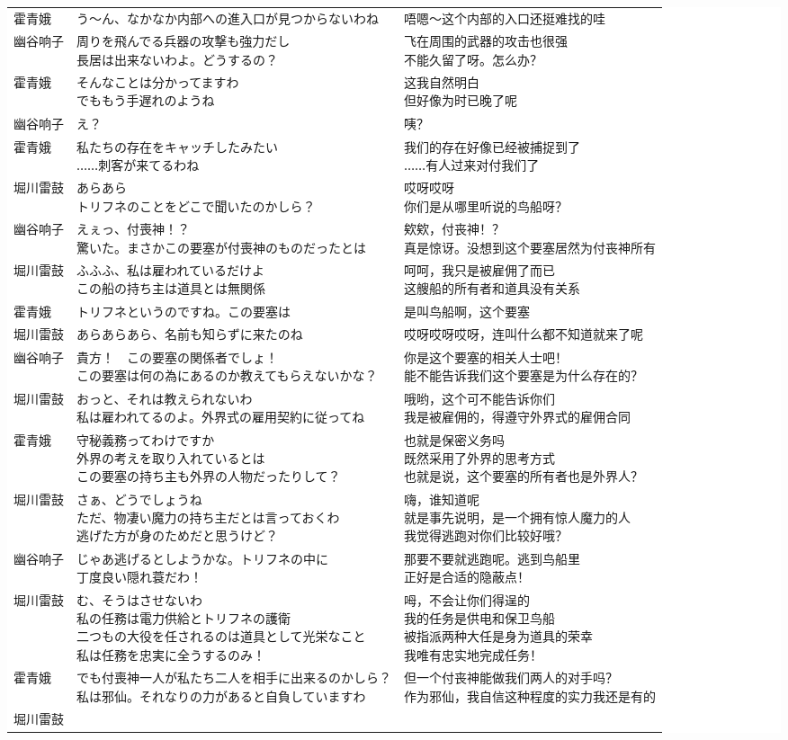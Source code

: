 <table><tbody><tr class="tt-content" id="Area_6-1" data-pos="&#91;&quot;Area 6&quot;,1&#93;"><td id="霍青娥" class="tt-char" lang="zh"><div class="poem">霍青娥</div></td><td class="tt-ja" lang="ja"><div class="poem">う〜ん、なかなか内部への進入口が見つからないわね</div></td><td class="tt-zh" lang="zh"><div class="poem">唔嗯～这个内部的入口还挺难找的哇</div></td></tr><tr class="tt-content" id="Area_6-2" data-pos="&#91;&quot;Area 6&quot;,2&#93;"><td id="幽谷响子" class="tt-char" lang="zh"><div class="poem">幽谷响子</div></td><td class="tt-ja" lang="ja"><div class="poem">周りを飛んでる兵器の攻撃も強力だし<br>長居は出来ないわよ。どうするの？</div></td><td class="tt-zh" lang="zh"><div class="poem">飞在周围的武器的攻击也很强<br>不能久留了呀。怎么办？</div></td></tr><tr class="tt-content" id="Area_6-3" data-pos="&#91;&quot;Area 6&quot;,3&#93;"><td id="霍青娥" class="tt-char" lang="zh"><div class="poem">霍青娥</div></td><td class="tt-ja" lang="ja"><div class="poem">そんなことは分かってますわ<br>でももう手遅れのようね</div></td><td class="tt-zh" lang="zh"><div class="poem">这我自然明白<br>但好像为时已晚了呢</div></td></tr><tr class="tt-content" id="Area_6-4" data-pos="&#91;&quot;Area 6&quot;,4&#93;"><td id="幽谷响子" class="tt-char" lang="zh"><div class="poem">幽谷响子</div></td><td class="tt-ja" lang="ja"><div class="poem">え？</div></td><td class="tt-zh" lang="zh"><div class="poem">咦？</div></td></tr><tr class="tt-content" id="Area_6-5" data-pos="&#91;&quot;Area 6&quot;,5&#93;"><td id="霍青娥" class="tt-char" lang="zh"><div class="poem">霍青娥</div></td><td class="tt-ja" lang="ja"><div class="poem">私たちの存在をキャッチしたみたい<br>……刺客が来てるわね</div></td><td class="tt-zh" lang="zh"><div class="poem">我们的存在好像已经被捕捉到了<br>……有人过来对付我们了</div></td></tr><tr class="tt-content" id="Area_6-6" data-pos="&#91;&quot;Area 6&quot;,6&#93;"><td id="堀川雷鼓" class="tt-char" lang="zh"><div class="poem">堀川雷鼓</div></td><td class="tt-ja" lang="ja"><div class="poem">あらあら<br>トリフネのことをどこで聞いたのかしら？</div></td><td class="tt-zh" lang="zh"><div class="poem">哎呀哎呀<br>你们是从哪里听说的鸟船呀？</div></td></tr><tr class="tt-content" id="Area_6-7" data-pos="&#91;&quot;Area 6&quot;,7&#93;"><td id="幽谷响子" class="tt-char" lang="zh"><div class="poem">幽谷响子</div></td><td class="tt-ja" lang="ja"><div class="poem">えぇっ、付喪神！？<br>驚いた。まさかこの要塞が付喪神のものだったとは</div></td><td class="tt-zh" lang="zh"><div class="poem">欸欸，付丧神！？<br>真是惊讶。没想到这个要塞居然为付丧神所有</div></td></tr><tr class="tt-content" id="Area_6-8" data-pos="&#91;&quot;Area 6&quot;,8&#93;"><td id="堀川雷鼓" class="tt-char" lang="zh"><div class="poem">堀川雷鼓</div></td><td class="tt-ja" lang="ja"><div class="poem">ふふふ、私は雇われているだけよ<br>この船の持ち主は道具とは無関係</div></td><td class="tt-zh" lang="zh"><div class="poem">呵呵，我只是被雇佣了而已<br>这艘船的所有者和道具没有关系</div></td></tr><tr class="tt-content" id="Area_6-9" data-pos="&#91;&quot;Area 6&quot;,9&#93;"><td id="霍青娥" class="tt-char" lang="zh"><div class="poem">霍青娥</div></td><td class="tt-ja" lang="ja"><div class="poem">トリフネというのですね。この要塞は</div></td><td class="tt-zh" lang="zh"><div class="poem">是叫鸟船啊，这个要塞</div></td></tr><tr class="tt-content" id="Area_6-10" data-pos="&#91;&quot;Area 6&quot;,10&#93;"><td id="堀川雷鼓" class="tt-char" lang="zh"><div class="poem">堀川雷鼓</div></td><td class="tt-ja" lang="ja"><div class="poem">あらあらあら、名前も知らずに来たのね</div></td><td class="tt-zh" lang="zh"><div class="poem">哎呀哎呀哎呀，连叫什么都不知道就来了呢</div></td></tr><tr class="tt-content" id="Area_6-11" data-pos="&#91;&quot;Area 6&quot;,11&#93;"><td id="幽谷响子" class="tt-char" lang="zh"><div class="poem">幽谷响子</div></td><td class="tt-ja" lang="ja"><div class="poem">貴方！　この要塞の関係者でしょ！<br>この要塞は何の為にあるのか教えてもらえないかな？</div></td><td class="tt-zh" lang="zh"><div class="poem">你是这个要塞的相关人士吧！<br>能不能告诉我们这个要塞是为什么存在的？</div></td></tr><tr class="tt-content" id="Area_6-12" data-pos="&#91;&quot;Area 6&quot;,12&#93;"><td id="堀川雷鼓" class="tt-char" lang="zh"><div class="poem">堀川雷鼓</div></td><td class="tt-ja" lang="ja"><div class="poem">おっと、それは教えられないわ<br>私は雇われてるのよ。外界式の雇用契約に従ってね</div></td><td class="tt-zh" lang="zh"><div class="poem">哦哟，这个可不能告诉你们<br>我是被雇佣的，得遵守外界式的雇佣合同</div></td></tr><tr class="tt-content" id="Area_6-13" data-pos="&#91;&quot;Area 6&quot;,13&#93;"><td id="霍青娥" class="tt-char" lang="zh"><div class="poem">霍青娥</div></td><td class="tt-ja" lang="ja"><div class="poem">守秘義務ってわけですか<br>外界の考えを取り入れているとは<br>この要塞の持ち主も外界の人物だったりして？</div></td><td class="tt-zh" lang="zh"><div class="poem">也就是保密义务吗<br>既然采用了外界的思考方式<br>也就是说，这个要塞的所有者也是外界人？</div></td></tr><tr class="tt-content" id="Area_6-14" data-pos="&#91;&quot;Area 6&quot;,14&#93;"><td id="堀川雷鼓" class="tt-char" lang="zh"><div class="poem">堀川雷鼓</div></td><td class="tt-ja" lang="ja"><div class="poem">さぁ、どうでしょうね<br>ただ、物凄い魔力の持ち主だとは言っておくわ<br>逃げた方が身のためだと思うけど？</div></td><td class="tt-zh" lang="zh"><div class="poem">嗨，谁知道呢<br>就是事先说明，是一个拥有惊人魔力的人<br>我觉得逃跑对你们比较好哦？</div></td></tr><tr class="tt-content" id="Area_6-15" data-pos="&#91;&quot;Area 6&quot;,15&#93;"><td id="幽谷响子" class="tt-char" lang="zh"><div class="poem">幽谷响子</div></td><td class="tt-ja" lang="ja"><div class="poem">じゃあ逃げるとしようかな。トリフネの中に<br>丁度良い隠れ蓑だわ！</div></td><td class="tt-zh" lang="zh"><div class="poem">那要不要就逃跑呢。逃到鸟船里<br>正好是合适的隐蔽点！</div></td></tr><tr class="tt-content" id="Area_6-16" data-pos="&#91;&quot;Area 6&quot;,16&#93;"><td id="堀川雷鼓" class="tt-char" lang="zh"><div class="poem">堀川雷鼓</div></td><td class="tt-ja" lang="ja"><div class="poem">む、そうはさせないわ<br>私の任務は電力供給とトリフネの護衛<br>二つもの大役を任されるのは道具として光栄なこと<br>私は任務を忠実に全うするのみ！</div></td><td class="tt-zh" lang="zh"><div class="poem">呣，不会让你们得逞的<br>我的任务是供电和保卫鸟船<br>被指派两种大任是身为道具的荣幸<br>我唯有忠实地完成任务！</div></td></tr><tr class="tt-content" id="Area_6-17" data-pos="&#91;&quot;Area 6&quot;,17&#93;"><td id="霍青娥" class="tt-char" lang="zh"><div class="poem">霍青娥</div></td><td class="tt-ja" lang="ja"><div class="poem">でも付喪神一人が私たち二人を相手に出来るのかしら？<br>私は邪仙。それなりの力があると自負していますわ</div></td><td class="tt-zh" lang="zh"><div class="poem">但一个付丧神能做我们两人的对手吗？<br>作为邪仙，我自信这种程度的实力我还是有的</div></td></tr><tr class="tt-content" id="Area_6-18" data-pos="&#91;&quot;Area 6&quot;,18&#93;"><td id="堀川雷鼓" class="tt-char" lang="zh"><div class="poem">堀川雷鼓</div></td><td class="tt-ja" lang="ja">